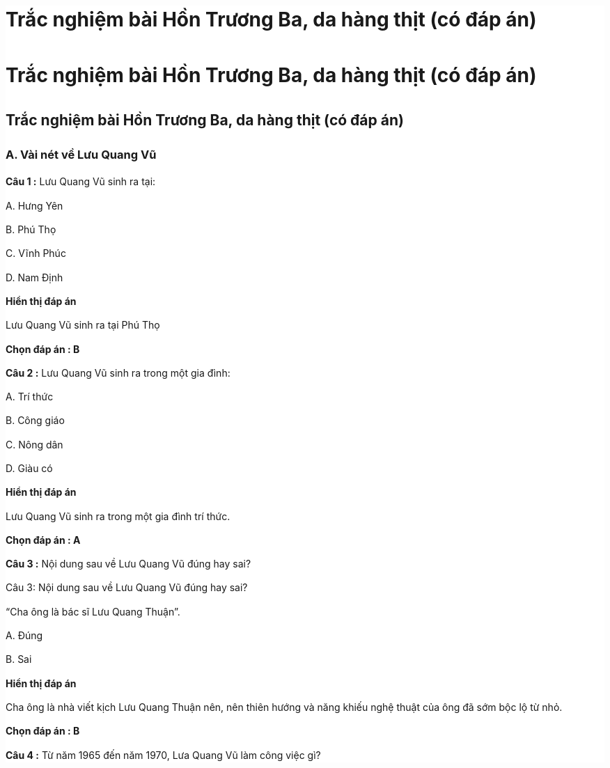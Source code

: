 # Trắc nghiệm bài Hồn Trương Ba, da hàng thịt (có đáp án)

# Trắc nghiệm bài Hồn Trương Ba, da hàng thịt (có đáp án)

## Trắc nghiệm bài Hồn Trương Ba, da hàng thịt (có đáp án)

### A. Vài nét về Lưu Quang Vũ 

**Câu 1 :** Lưu Quang Vũ sinh ra tại: 

A. Hưng Yên

B. Phú Thọ

C. Vĩnh Phúc

D. Nam Định

**Hiển thị đáp án**

Lưu Quang Vũ sinh ra tại Phú Thọ

**Chọn đáp án : B**

**Câu 2 :** Lưu Quang Vũ sinh ra trong một gia đình: 

A. Trí thức

B. Công giáo

C. Nông dân

D. Giàu có

**Hiển thị đáp án**

Lưu Quang Vũ sinh ra trong một gia đình trí thức.

**Chọn đáp án : A**

**Câu 3 :** Nội dung sau về Lưu Quang Vũ đúng hay sai? 

Câu 3: Nội dung sau về Lưu Quang Vũ đúng hay sai?

“Cha ông là bác sĩ Lưu Quang Thuận”.

A. Đúng

B. Sai

**Hiển thị đáp án**

Cha ông là nhà viết kịch Lưu Quang Thuận nên, nên thiên hướng và năng khiếu nghệ thuật của ông đã sớm bộc lộ từ nhỏ.

**Chọn đáp án : B**

**Câu 4 :** Từ năm 1965 đến năm 1970, Lưa Quang Vũ làm công việc gì? 
